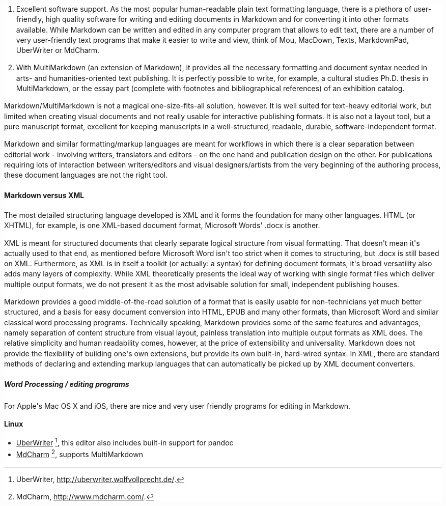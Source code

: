 1. Excellent software support. As the most popular human-readable plain text formatting language, there is a plethora of user-friendly, high quality software for writing and editing documents in Markdown and for converting it into other formats available. While Markdown can be written and edited in any computer program that allows to edit text, there are a number of very user-friendly text programs that make it easier to write and view, think of Mou, MacDown, Texts, MarkdownPad, UberWriter or MdCharm. 
 
2. With MultiMarkdown (an extension of Markdown), it provides all the necessary formatting and document syntax needed in arts- and humanities-oriented text publishing. It is perfectly possible to write, for example, a cultural studies Ph.D. thesis in MultiMarkdown, or the essay part (complete with footnotes and bibliographical references) of an exhibition catalog. 
 
Markdown/MultiMarkdown is not a magical one-size-fits-all solution, however. It is well suited for text-heavy editorial work, but limited when creating visual documents and not really usable for interactive publishing formats. It is also not a layout tool, but a pure manuscript format, excellent for keeping manuscripts in a well-structured, readable, durable, software-independent format. 
 
Markdown and similar formatting/markup languages are meant for workflows in which there is a clear separation between editorial work - involving writers, translators and editors - on the one hand and publication design on the other. For publications requiring lots of interaction between writers/editors and visual designers/artists from the very beginning of the authoring process, these document languages are not the right tool. 
 
#### Markdown versus XML 
 
The most detailed structuring language developed is XML and it forms the foundation for many other languages. HTML (or XHTML), for example, is one XML-based document format, Microsoft Words' .docx is another. 
 
XML is meant for structured documents that clearly separate logical structure from visual formatting. That doesn't mean it's actually used to that end, as mentioned before Microsoft Word isn't too strict when it comes to structuring, but .docx is still based on XML. Furthermore, as XML is in itself a toolkit (or actually: a syntax) for defining document formats, it's broad versatility also adds many layers of complexity. While XML theoretically presents the ideal way of working with single format files which deliver multiple output formats, we do not present it as the most advisable solution for small, independent publishing houses. 
 
Markdown provides a good middle-of-the-road solution of a format that is easily usable for non-technicians yet much better structured, and a basis for easy document conversion into HTML, EPUB and many other formats, than Microsoft Word and similar classical word processing programs. 
Technically speaking, Markdown provides some of the same features and advantages, namely separation of content structure from visual layout, painless translation into multiple output formats as XML does. The relative simplicity and human readability comes, however, at the price of extensibility and universality. Markdown does not provide the flexibility of building one's own extensions, but provide its own built-in, hard-wired syntax. In XML, there are standard methods of declaring and extending markup languages that can automatically be picked up by XML document converters. 
 
##### Word Processing / editing programs 
 
For Apple's Mac OS X and iOS, there are nice and very user friendly programs for editing in Markdown. 
 
**Linux** 
- [UberWriter](http://uberwriter.wolfvollprecht.de) [^UberWriter], this editor also includes built-in support for pandoc 
- [MdCharm](http://www.mdcharm.com) [^MdCharm], supports MultiMarkdown 
 

[^iAWriter]: iA Writer, http://www.iawriter.com/mac/. 
[^EPUBStraighttothePoint]: Elizabeth Castro provides a thorough guide for InDesign-to-EPUB publication in her book: EPUB Straight to the Point, San Francisco: Peachpit Press, 2010. 
[^Pandoc]: Pandoc a universal document converter, http://www.johnmacfarlane.net/pandoc/. 
[^UberWriter]: UberWriter, http://uberwriter.wolfvollprecht.de/. 
[^MdCharm]: MdCharm, http://www.mdcharm.com/. 
[^Mou]: Mou, http://25.io/mou/. 
[^MacDown]: MacDown, The Open Source Markdown editor for OS X, http://macdown.uranusjr.com/. 
[^Scrivener]: Scrivener 2, http://www.literatureandlatte.com/scrivener.php. 
[^MarkdownPad]: MarkdownPad, http://markdownpad.com/. 
[^MultiMarkdown]: MultiMarkdown, http://fletcherpenney.net/multimarkdown/. 
[^Calibre]: Calibre ebook management, http://calibre-ebook.com/. 
[^commonmark-controversy]: Jeff Atwood, 'Standard Markdown is now Common Markdown', Coding Horror, 05 Sep 2014, http://blog.codinghorror.com/standard-markdown-is-now-common-markdown/. 
[^EpubCheck]: EpubCheck is a tool to validate IDPF EPUB files, version 2.0 and later. https://github.com/IDPF/epubcheck 